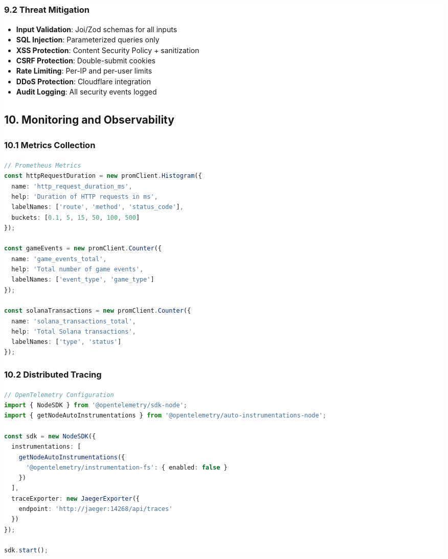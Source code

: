 ### 9.2 Threat Mitigation

- **Input Validation**: Joi/Zod schemas for all inputs
- **SQL Injection**: Parameterized queries only
- **XSS Protection**: Content Security Policy + sanitization
- **CSRF Protection**: Double-submit cookies
- **Rate Limiting**: Per-IP and per-user limits
- **DDoS Protection**: Cloudflare integration
- **Audit Logging**: All security events logged

## 10. Monitoring and Observability

### 10.1 Metrics Collection

```typescript
// Prometheus Metrics
const httpRequestDuration = new promClient.Histogram({
  name: 'http_request_duration_ms',
  help: 'Duration of HTTP requests in ms',
  labelNames: ['route', 'method', 'status_code'],
  buckets: [0.1, 5, 15, 50, 100, 500]
});

const gameEvents = new promClient.Counter({
  name: 'game_events_total',
  help: 'Total number of game events',
  labelNames: ['event_type', 'game_type']
});

const solanaTransactions = new promClient.Counter({
  name: 'solana_transactions_total',
  help: 'Total Solana transactions',
  labelNames: ['type', 'status']
});
```

### 10.2 Distributed Tracing

```typescript
// OpenTelemetry Configuration
import { NodeSDK } from '@opentelemetry/sdk-node';
import { getNodeAutoInstrumentations } from '@opentelemetry/auto-instrumentations-node';

const sdk = new NodeSDK({
  instrumentations: [
    getNodeAutoInstrumentations({
      '@opentelemetry/instrumentation-fs': { enabled: false }
    })
  ],
  traceExporter: new JaegerExporter({
    endpoint: 'http://jaeger:14268/api/traces'
  })
});

sdk.start();
```
